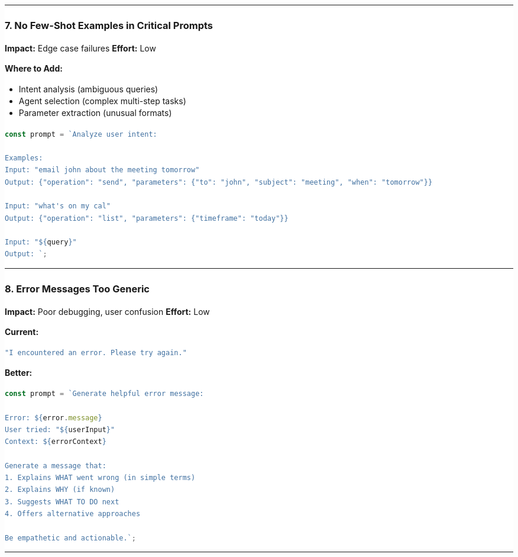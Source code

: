 
---

### 7. No Few-Shot Examples in Critical Prompts

**Impact:** Edge case failures
**Effort:** Low

**Where to Add:**
- Intent analysis (ambiguous queries)
- Agent selection (complex multi-step tasks)
- Parameter extraction (unusual formats)

```typescript
const prompt = `Analyze user intent:

Examples:
Input: "email john about the meeting tomorrow"
Output: {"operation": "send", "parameters": {"to": "john", "subject": "meeting", "when": "tomorrow"}}

Input: "what's on my cal"
Output: {"operation": "list", "parameters": {"timeframe": "today"}}

Input: "${query}"
Output: `;
```

---

### 8. Error Messages Too Generic

**Impact:** Poor debugging, user confusion
**Effort:** Low

**Current:**
```typescript
"I encountered an error. Please try again."
```

**Better:**
```typescript
const prompt = `Generate helpful error message:

Error: ${error.message}
User tried: "${userInput}"
Context: ${errorContext}

Generate a message that:
1. Explains WHAT went wrong (in simple terms)
2. Explains WHY (if known)
3. Suggests WHAT TO DO next
4. Offers alternative approaches

Be empathetic and actionable.`;
```

---